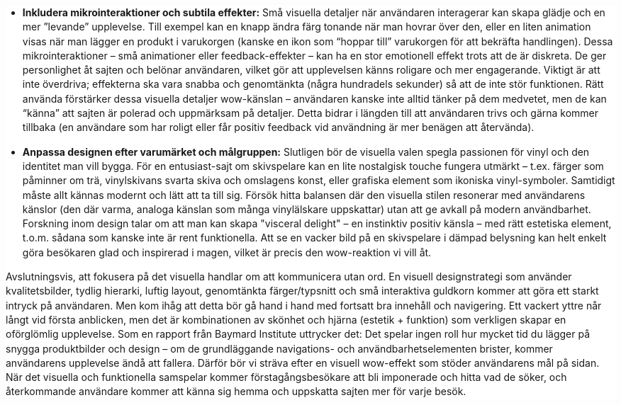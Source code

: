 *   **Inkludera mikrointeraktioner och subtila effekter:** Små visuella detaljer när användaren interagerar kan skapa glädje och en mer ”levande” upplevelse. Till exempel kan en knapp ändra färg tonande när man hovrar över den, eller en liten animation visas när man lägger en produkt i varukorgen (kanske en ikon som “hoppar till” varukorgen för att bekräfta handlingen). Dessa mikrointeraktioner – små animationer eller feedback-effekter – kan ha en stor emotionell effekt trots att de är diskreta. De ger personlighet åt sajten och belönar användaren, vilket gör att upplevelsen känns roligare och mer engagerande. Viktigt är att inte överdriva; effekterna ska vara snabba och genomtänkta (några hundradels sekunder) så att de inte stör funktionen. Rätt använda förstärker dessa visuella detaljer wow-känslan – användaren kanske inte alltid tänker på dem medvetet, men de kan “känna” att sajten är polerad och uppmärksam på detaljer. Detta bidrar i längden till att användaren trivs och gärna kommer tillbaka (en användare som har roligt eller får positiv feedback vid användning är mer benägen att återvända).

*   **Anpassa designen efter varumärket och målgruppen:** Slutligen bör de visuella valen spegla passionen för vinyl och den identitet man vill bygga. För en entusiast-sajt om skivspelare kan en lite nostalgisk touche fungera utmärkt – t.ex. färger som påminner om trä, vinylskivans svarta skiva och omslagens konst, eller grafiska element som ikoniska vinyl-symboler. Samtidigt måste allt kännas modernt och lätt att ta till sig. Försök hitta balansen där den visuella stilen resonerar med användarens känslor (den där varma, analoga känslan som många vinylälskare uppskattar) utan att ge avkall på modern användbarhet. Forskning inom design talar om att man kan skapa "visceral delight" – en instinktiv positiv känsla – med rätt estetiska element, t.o.m. sådana som kanske inte är rent funktionella. Att se en vacker bild på en skivspelare i dämpad belysning kan helt enkelt göra besökaren glad och inspirerad i magen, vilket är precis den wow-reaktion vi vill åt.

Avslutningsvis, att fokusera på det visuella handlar om att kommunicera utan ord. En visuell designstrategi som använder kvalitetsbilder, tydlig hierarki, luftig layout, genomtänkta färger/typsnitt och små interaktiva guldkorn kommer att göra ett starkt intryck på användaren. Men kom ihåg att detta bör gå hand i hand med fortsatt bra innehåll och navigering. Ett vackert yttre når långt vid första anblicken, men det är kombinationen av skönhet och hjärna (estetik + funktion) som verkligen skapar en oförglömlig upplevelse. Som en rapport från Baymard Institute uttrycker det: Det spelar ingen roll hur mycket tid du lägger på snygga produktbilder och design – om de grundläggande navigations- och användbarhetselementen brister, kommer användarens upplevelse ändå att fallera. Därför bör vi sträva efter en visuell wow-effekt som stöder användarens mål på sidan. När det visuella och funktionella samspelar kommer förstagångsbesökare att bli imponerade och hitta vad de söker, och återkommande användare kommer att känna sig hemma och uppskatta sajten mer för varje besök.
